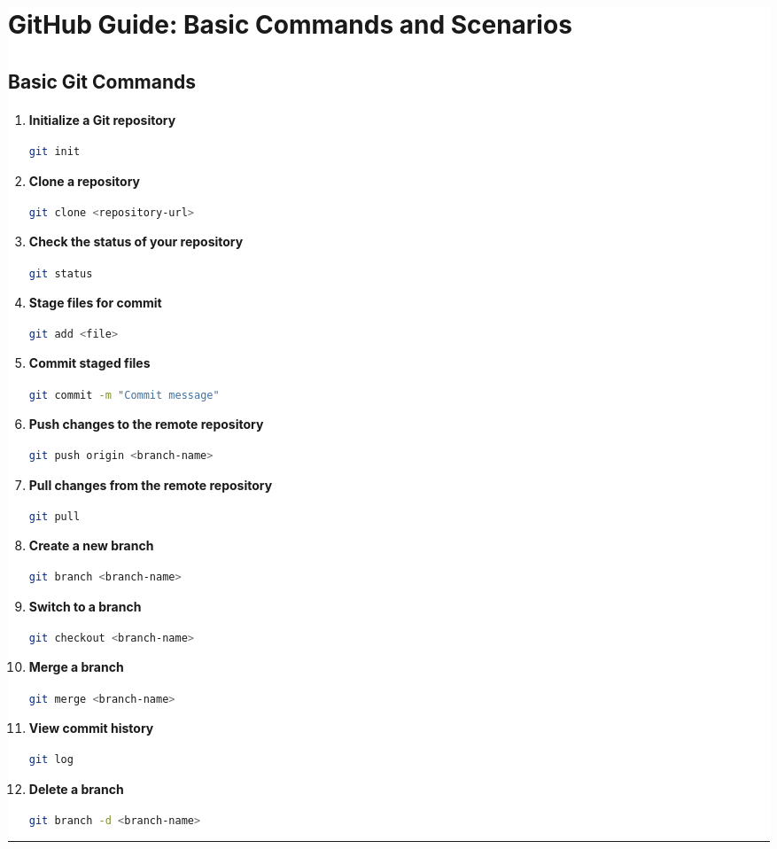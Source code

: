 # GitHub Guide: Basic Commands and Scenarios

## **Basic Git Commands**

1. **Initialize a Git repository**
   ```bash
   git init
   ```
2. **Clone a repository**
   ```bash
   git clone <repository-url>
   ```
3. **Check the status of your repository**
   ```bash
   git status
   ```
4. **Stage files for commit**
   ```bash
   git add <file>
   ```
5. **Commit staged files**
   ```bash
   git commit -m "Commit message"
   ```
6. **Push changes to the remote repository**
   ```bash
   git push origin <branch-name>
   ```
7. **Pull changes from the remote repository**
   ```bash
   git pull
   ```
8. **Create a new branch**
   ```bash
   git branch <branch-name>
   ```
9. **Switch to a branch**
   ```bash
   git checkout <branch-name>
   ```
10. **Merge a branch**
    ```bash
    git merge <branch-name>
    ```
11. **View commit history**
    ```bash
    git log
    ```
12. **Delete a branch**
    ```bash
    git branch -d <branch-name>
    ```

---